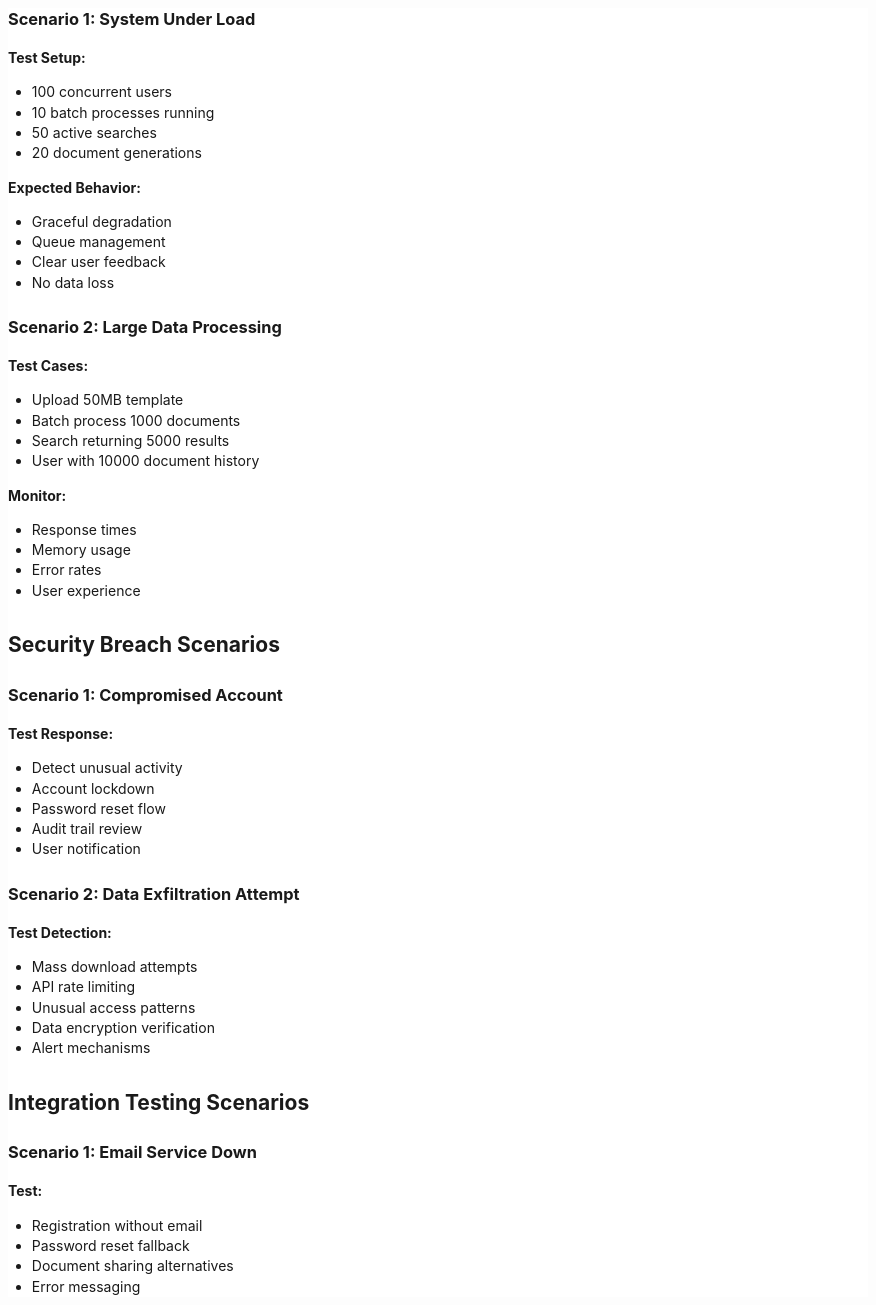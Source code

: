 ### Scenario 1: System Under Load
**Test Setup:**
- 100 concurrent users
- 10 batch processes running
- 50 active searches
- 20 document generations

**Expected Behavior:**
- Graceful degradation
- Queue management
- Clear user feedback
- No data loss

### Scenario 2: Large Data Processing
**Test Cases:**
- Upload 50MB template
- Batch process 1000 documents
- Search returning 5000 results
- User with 10000 document history

**Monitor:**
- Response times
- Memory usage
- Error rates
- User experience

## Security Breach Scenarios

### Scenario 1: Compromised Account
**Test Response:**
- Detect unusual activity
- Account lockdown
- Password reset flow
- Audit trail review
- User notification

### Scenario 2: Data Exfiltration Attempt
**Test Detection:**
- Mass download attempts
- API rate limiting
- Unusual access patterns
- Data encryption verification
- Alert mechanisms

## Integration Testing Scenarios

### Scenario 1: Email Service Down
**Test:**
- Registration without email
- Password reset fallback
- Document sharing alternatives
- Error messaging
